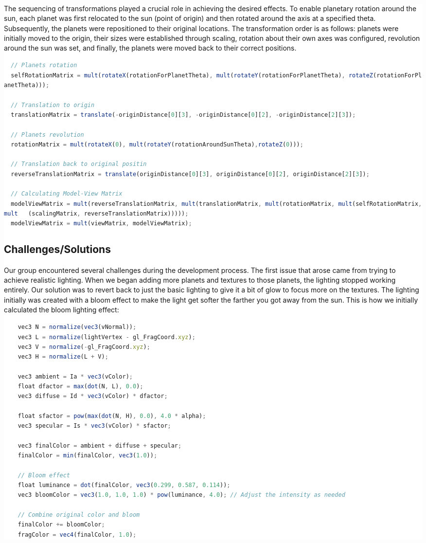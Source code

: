 
The sequencing of transformations played a crucial role in achieving the desired effects. To enable planetary rotation around the sun, each planet was first relocated to the sun (point of origin) and then rotated around the axis at a specified theta. Subsequently, the planets were repositioned to their original locations. The transformation order is as follows: planets were initially moved to the origin, their sizes were established through scaling, rotation about their own axes was configured, revolution around the sun was set, and finally, the planets were moved back to their correct positions.

```javascript
  // Planets rotation 
  selfRotationMatrix = mult(rotateX(rotationForPlanetTheta), mult(rotateY(rotationForPlanetTheta), rotateZ(rotationForPlanetTheta)));
  
  // Translation to origin
  translationMatrix = translate(-originDistance[0][3], -originDistance[0][2], -originDistance[2][3]);

  // Planets revolution
  rotationMatrix = mult(rotateX(0), mult(rotateY(rotationAroundSunTheta),rotateZ(0)));

  // Translation back to original positin
  reverseTranslationMatrix = translate(originDistance[0][3], originDistance[0][2], originDistance[2][3]);

  // Calculating Model-View Matrix
  modelViewMatrix = mult(reverseTranslationMatrix, mult(translationMatrix, mult(rotationMatrix, mult(selfRotationMatrix, mult   (scalingMatrix, reverseTranslationMatrix)))));
  modelViewMatrix = mult(viewMatrix, modelViewMatrix);
```

## Challenges/Solutions
Our group encountered several challenges during the development process. The first issue that arose came from trying to achieve realistic lighting. When we began adding more planets and textures to those planets, the lighting stopped working entirely. Our solution was to revert back to just the basic lighting to give it a bit of glow to focus more on the textures. The lighting initially was created with a bloom effect to make the light get softer the farther you got away from the sun. This is how we initially calculated the bloom lighting effect:

```javascript
    vec3 N = normalize(vec3(vNormal));
    vec3 L = normalize(lightVertex - gl_FragCoord.xyz);
    vec3 V = normalize(-gl_FragCoord.xyz);
    vec3 H = normalize(L + V);

    vec3 ambient = Ia * vec3(vColor);
    float dfactor = max(dot(N, L), 0.0);
    vec3 diffuse = Id * vec3(vColor) * dfactor;

    float sfactor = pow(max(dot(N, H), 0.0), 4.0 * alpha);
    vec3 specular = Is * vec3(vColor) * sfactor;

    vec3 finalColor = ambient + diffuse + specular;
    finalColor = min(finalColor, vec3(1.0));

    // Bloom effect
    float luminance = dot(finalColor, vec3(0.299, 0.587, 0.114));
    vec3 bloomColor = vec3(1.0, 1.0, 1.0) * pow(luminance, 4.0); // Adjust the intensity as needed

    // Combine original color and bloom
    finalColor += bloomColor;
    fragColor = vec4(finalColor, 1.0);
```
